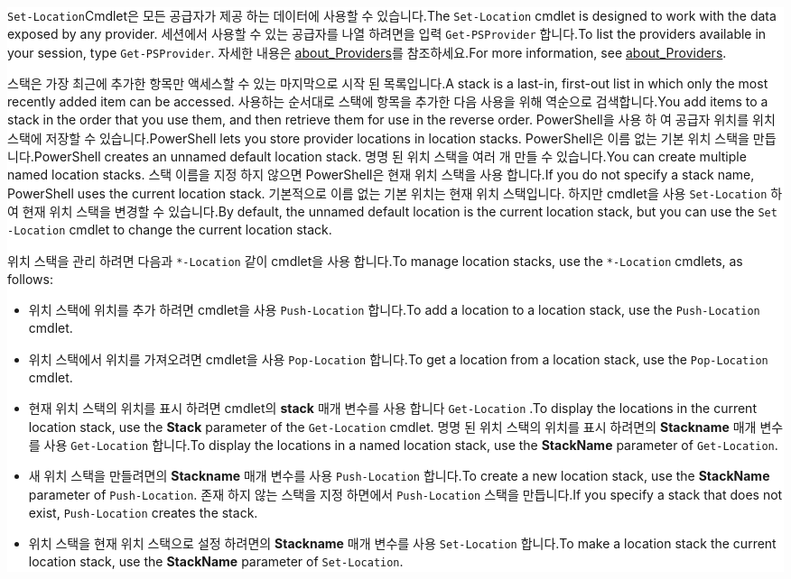 <span data-ttu-id="b3e67-179">`Set-Location`Cmdlet은 모든 공급자가 제공 하는 데이터에 사용할 수 있습니다.</span><span class="sxs-lookup"><span data-stu-id="b3e67-179">The `Set-Location` cmdlet is designed to work with the data exposed by any provider.</span></span> <span data-ttu-id="b3e67-180">세션에서 사용할 수 있는 공급자를 나열 하려면을 입력 `Get-PSProvider` 합니다.</span><span class="sxs-lookup"><span data-stu-id="b3e67-180">To list the providers available in your session, type `Get-PSProvider`.</span></span> <span data-ttu-id="b3e67-181">자세한 내용은 [about_Providers](../Microsoft.PowerShell.Core/about/about_Providers.md)를 참조하세요.</span><span class="sxs-lookup"><span data-stu-id="b3e67-181">For more information, see [about_Providers](../Microsoft.PowerShell.Core/about/about_Providers.md).</span></span>

<span data-ttu-id="b3e67-182">스택은 가장 최근에 추가한 항목만 액세스할 수 있는 마지막으로 시작 된 목록입니다.</span><span class="sxs-lookup"><span data-stu-id="b3e67-182">A stack is a last-in, first-out list in which only the most recently added item can be accessed.</span></span> <span data-ttu-id="b3e67-183">사용하는 순서대로 스택에 항목을 추가한 다음 사용을 위해 역순으로 검색합니다.</span><span class="sxs-lookup"><span data-stu-id="b3e67-183">You add items to a stack in the order that you use them, and then retrieve them for use in the reverse order.</span></span> <span data-ttu-id="b3e67-184">PowerShell을 사용 하 여 공급자 위치를 위치 스택에 저장할 수 있습니다.</span><span class="sxs-lookup"><span data-stu-id="b3e67-184">PowerShell lets you store provider locations in location stacks.</span></span> <span data-ttu-id="b3e67-185">PowerShell은 이름 없는 기본 위치 스택을 만듭니다.</span><span class="sxs-lookup"><span data-stu-id="b3e67-185">PowerShell creates an unnamed default location stack.</span></span> <span data-ttu-id="b3e67-186">명명 된 위치 스택을 여러 개 만들 수 있습니다.</span><span class="sxs-lookup"><span data-stu-id="b3e67-186">You can create multiple named location stacks.</span></span> <span data-ttu-id="b3e67-187">스택 이름을 지정 하지 않으면 PowerShell은 현재 위치 스택을 사용 합니다.</span><span class="sxs-lookup"><span data-stu-id="b3e67-187">If you do not specify a stack name, PowerShell uses the current location stack.</span></span> <span data-ttu-id="b3e67-188">기본적으로 이름 없는 기본 위치는 현재 위치 스택입니다. 하지만 cmdlet을 사용 `Set-Location` 하 여 현재 위치 스택을 변경할 수 있습니다.</span><span class="sxs-lookup"><span data-stu-id="b3e67-188">By default, the unnamed default location is the current location stack, but you can use the `Set-Location` cmdlet to change the current location stack.</span></span>

<span data-ttu-id="b3e67-189">위치 스택을 관리 하려면 다음과 `*-Location` 같이 cmdlet을 사용 합니다.</span><span class="sxs-lookup"><span data-stu-id="b3e67-189">To manage location stacks, use the `*-Location` cmdlets, as follows:</span></span>

- <span data-ttu-id="b3e67-190">위치 스택에 위치를 추가 하려면 cmdlet을 사용 `Push-Location` 합니다.</span><span class="sxs-lookup"><span data-stu-id="b3e67-190">To add a location to a location stack, use the `Push-Location` cmdlet.</span></span>

- <span data-ttu-id="b3e67-191">위치 스택에서 위치를 가져오려면 cmdlet을 사용 `Pop-Location` 합니다.</span><span class="sxs-lookup"><span data-stu-id="b3e67-191">To get a location from a location stack, use the `Pop-Location` cmdlet.</span></span>

- <span data-ttu-id="b3e67-192">현재 위치 스택의 위치를 표시 하려면 cmdlet의 **stack** 매개 변수를 사용 합니다 `Get-Location` .</span><span class="sxs-lookup"><span data-stu-id="b3e67-192">To display the locations in the current location stack, use the **Stack** parameter of the `Get-Location` cmdlet.</span></span> <span data-ttu-id="b3e67-193">명명 된 위치 스택의 위치를 표시 하려면의 **Stackname** 매개 변수를 사용 `Get-Location` 합니다.</span><span class="sxs-lookup"><span data-stu-id="b3e67-193">To display the locations in a named location stack, use the **StackName** parameter of `Get-Location`.</span></span>

- <span data-ttu-id="b3e67-194">새 위치 스택을 만들려면의 **Stackname** 매개 변수를 사용 `Push-Location` 합니다.</span><span class="sxs-lookup"><span data-stu-id="b3e67-194">To create a new location stack, use the **StackName** parameter of `Push-Location`.</span></span> <span data-ttu-id="b3e67-195">존재 하지 않는 스택을 지정 하면에서 `Push-Location` 스택을 만듭니다.</span><span class="sxs-lookup"><span data-stu-id="b3e67-195">If you specify a stack that does not exist, `Push-Location` creates the stack.</span></span>

- <span data-ttu-id="b3e67-196">위치 스택을 현재 위치 스택으로 설정 하려면의 **Stackname** 매개 변수를 사용 `Set-Location` 합니다.</span><span class="sxs-lookup"><span data-stu-id="b3e67-196">To make a location stack the current location stack, use the **StackName** parameter of `Set-Location`.</span></span>
